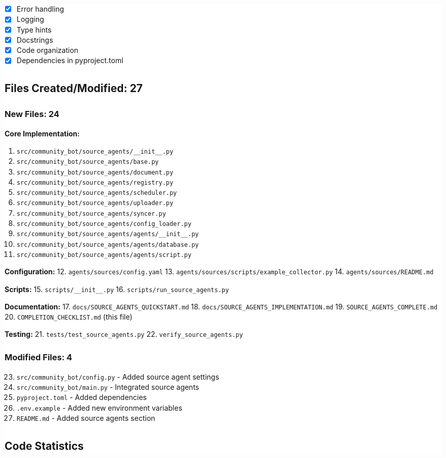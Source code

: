 - [x] Error handling
- [x] Logging
- [x] Type hints
- [x] Docstrings
- [x] Code organization
- [x] Dependencies in pyproject.toml

## Files Created/Modified: 27

### New Files: 24

**Core Implementation:**
1. `src/community_bot/source_agents/__init__.py`
2. `src/community_bot/source_agents/base.py`
3. `src/community_bot/source_agents/document.py`
4. `src/community_bot/source_agents/registry.py`
5. `src/community_bot/source_agents/scheduler.py`
6. `src/community_bot/source_agents/uploader.py`
7. `src/community_bot/source_agents/syncer.py`
8. `src/community_bot/source_agents/config_loader.py`
9. `src/community_bot/source_agents/agents/__init__.py`
10. `src/community_bot/source_agents/agents/database.py`
11. `src/community_bot/source_agents/agents/script.py`

**Configuration:**
12. `agents/sources/config.yaml`
13. `agents/sources/scripts/example_collector.py`
14. `agents/sources/README.md`

**Scripts:**
15. `scripts/__init__.py`
16. `scripts/run_source_agents.py`

**Documentation:**
17. `docs/SOURCE_AGENTS_QUICKSTART.md`
18. `docs/SOURCE_AGENTS_IMPLEMENTATION.md`
19. `SOURCE_AGENTS_COMPLETE.md`
20. `COMPLETION_CHECKLIST.md` (this file)

**Testing:**
21. `tests/test_source_agents.py`
22. `verify_source_agents.py`

### Modified Files: 4

23. `src/community_bot/config.py` - Added source agent settings
24. `src/community_bot/main.py` - Integrated source agents
25. `pyproject.toml` - Added dependencies
26. `.env.example` - Added new environment variables
27. `README.md` - Added source agents section

## Code Statistics
